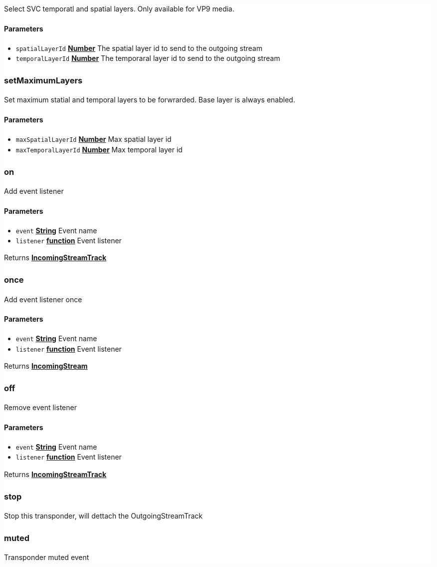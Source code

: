 Select SVC temporatl and spatial layers. Only available for VP9 media.

#### Parameters

-   `spatialLayerId` **[Number][5]** The spatial layer id to send to the outgoing stream
-   `temporalLayerId` **[Number][5]** The temporaral layer id to send to the outgoing stream

### setMaximumLayers

Set maximum statial and temporal layers to be forwrarded. Base layer is always enabled.

#### Parameters

-   `maxSpatialLayerId` **[Number][5]** Max spatial layer id
-   `maxTemporalLayerId` **[Number][5]** Max temporal layer id

### on

Add event listener

#### Parameters

-   `event` **[String][1]** Event name
-   `listener` **[function][10]** Event listener

Returns **[IncomingStreamTrack][13]** 

### once

Add event listener once

#### Parameters

-   `event` **[String][1]** Event name
-   `listener` **[function][10]** Event listener

Returns **[IncomingStream][12]** 

### off

Remove event listener

#### Parameters

-   `event` **[String][1]** Event name
-   `listener` **[function][10]** Event listener

Returns **[IncomingStreamTrack][13]** 

### stop

Stop this transponder, will dettach the OutgoingStreamTrack

### muted

Transponder muted event


[1]: https://developer.mozilla.org/docs/Web/JavaScript/Reference/Global_Objects/String
[2]: https://developer.mozilla.org/docs/Web/JavaScript/Reference/Global_Objects/Boolean
[3]: #endpoint
[4]: https://developer.mozilla.org/docs/Web/JavaScript/Reference/Global_Objects/Object
[5]: https://developer.mozilla.org/docs/Web/JavaScript/Reference/Global_Objects/Number
[6]: #recorder
[7]: #player
[8]: #streamer
[9]: #transport
[10]: https://developer.mozilla.org/docs/Web/JavaScript/Reference/Statements/function
[11]: #sdpmanager
[12]: #incomingstream
[13]: #incomingstreamtrack
[14]: #activespeakerdetector
[15]: #activespeakermultiplexer
[16]: #recordertrack
[17]: #outgoingstream
[18]: #refresher
[19]: #streamersession
[20]: #transponder
[21]: https://developer.mozilla.org/docs/Web/JavaScript/Reference/Global_Objects/Date
[22]: https://developer.mozilla.org/docs/Web/JavaScript/Reference/Global_Objects/Array
[23]: https://developer.mozilla.org/docs/Web/JavaScript/Reference/Global_Objects/undefined
[24]: #outgoingstreamtrack
[25]: https://developer.mozilla.org/docs/Web/JavaScript/Reference/Global_Objects/Map
[26]: #incomingstreamtrackmirrored
[27]: #peerconnectionserver
[28]: #emulatedtransport